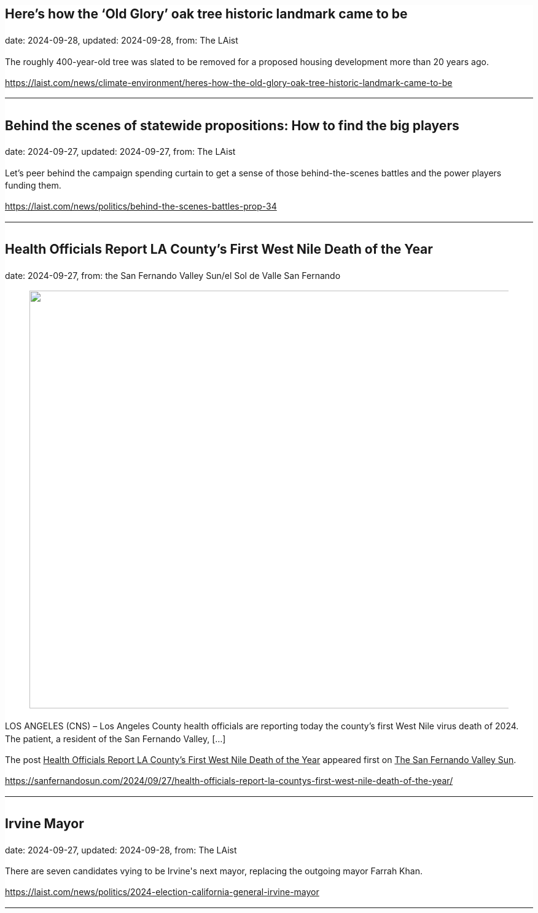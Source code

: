 
## Here’s how the ‘Old Glory’ oak tree historic landmark came to be

date: 2024-09-28, updated: 2024-09-28, from: The LAist

The roughly 400-year-old tree was slated to be removed for a proposed housing development more than 20 years ago. 

<https://laist.com/news/climate-environment/heres-how-the-old-glory-oak-tree-historic-landmark-came-to-be>

---

## Behind the scenes of statewide propositions: How to find the big players

date: 2024-09-27, updated: 2024-09-27, from: The LAist

Let’s peer behind the campaign spending curtain to get a sense of those behind-the-scenes battles and the power players funding them. 

<https://laist.com/news/politics/behind-the-scenes-battles-prop-34>

---

## Health Officials Report LA County’s First West Nile Death of the Year

date: 2024-09-27, from: the San Fernando Valley Sun/el Sol de Valle San Fernando

<figure><img width="1024" height="680" src="https://i0.wp.com/sanfernandosun.com/wp-content/uploads/2024/09/Culexquinquefasciatus.jpeg?fit=1024%2C680&amp;ssl=1" class="attachment-rss-image-size size-rss-image-size wp-post-image" alt="" decoding="async" fetchpriority="high" srcset="https://i0.wp.com/sanfernandosun.com/wp-content/uploads/2024/09/Culexquinquefasciatus.jpeg?w=2000&amp;ssl=1 2000w, https://i0.wp.com/sanfernandosun.com/wp-content/uploads/2024/09/Culexquinquefasciatus.jpeg?resize=300%2C199&amp;ssl=1 300w, https://i0.wp.com/sanfernandosun.com/wp-content/uploads/2024/09/Culexquinquefasciatus.jpeg?resize=1024%2C680&amp;ssl=1 1024w, https://i0.wp.com/sanfernandosun.com/wp-content/uploads/2024/09/Culexquinquefasciatus.jpeg?resize=768%2C510&amp;ssl=1 768w, https://i0.wp.com/sanfernandosun.com/wp-content/uploads/2024/09/Culexquinquefasciatus.jpeg?resize=1536%2C1021&amp;ssl=1 1536w, https://i0.wp.com/sanfernandosun.com/wp-content/uploads/2024/09/Culexquinquefasciatus.jpeg?resize=1200%2C797&amp;ssl=1 1200w, https://i0.wp.com/sanfernandosun.com/wp-content/uploads/2024/09/Culexquinquefasciatus.jpeg?resize=1568%2C1042&amp;ssl=1 1568w, https://i0.wp.com/sanfernandosun.com/wp-content/uploads/2024/09/Culexquinquefasciatus.jpeg?resize=400%2C266&amp;ssl=1 400w, https://i0.wp.com/sanfernandosun.com/wp-content/uploads/2024/09/Culexquinquefasciatus.jpeg?resize=706%2C469&amp;ssl=1 706w, https://i0.wp.com/sanfernandosun.com/wp-content/uploads/2024/09/Culexquinquefasciatus.jpeg?fit=1024%2C680&amp;ssl=1&amp;w=370 370w" sizes="(max-width: 34.9rem) calc(100vw - 2rem), (max-width: 53rem) calc(8 * (100vw / 12)), (min-width: 53rem) calc(6 * (100vw / 12)), 100vw" /></figure>
<p>LOS ANGELES (CNS) &#8211; Los Angeles County health officials are reporting today the county’s first West Nile virus death of 2024. The patient, a resident of the San Fernando Valley, [&#8230;]</p>
<p>The post <a href="https://sanfernandosun.com/2024/09/27/health-officials-report-la-countys-first-west-nile-death-of-the-year/">Health Officials Report LA County’s First West Nile Death of the Year</a> appeared first on <a href="https://sanfernandosun.com">The San Fernando Valley Sun</a>.</p>
 

<https://sanfernandosun.com/2024/09/27/health-officials-report-la-countys-first-west-nile-death-of-the-year/>

---

## Irvine Mayor

date: 2024-09-27, updated: 2024-09-28, from: The LAist

There are seven candidates vying to be Irvine's next mayor, replacing the outgoing mayor Farrah Khan. 

<https://laist.com/news/politics/2024-election-california-general-irvine-mayor>

---
